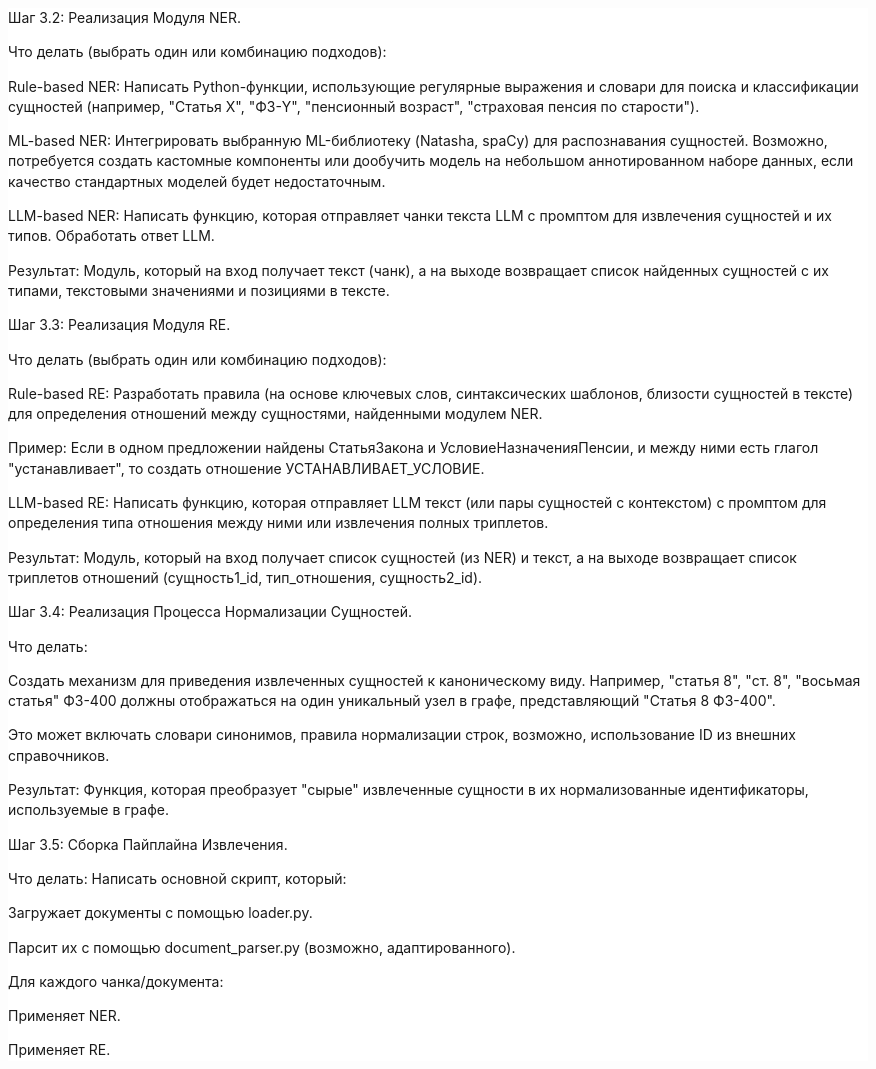 Шаг 3.2: Реализация Модуля NER.

Что делать (выбрать один или комбинацию подходов):

Rule-based NER: Написать Python-функции, использующие регулярные выражения и словари для поиска и классификации сущностей (например, "Статья X", "ФЗ-Y", "пенсионный возраст", "страховая пенсия по старости").

ML-based NER: Интегрировать выбранную ML-библиотеку (Natasha, spaCy) для распознавания сущностей. Возможно, потребуется создать кастомные компоненты или дообучить модель на небольшом аннотированном наборе данных, если качество стандартных моделей будет недостаточным.

LLM-based NER: Написать функцию, которая отправляет чанки текста LLM с промптом для извлечения сущностей и их типов. Обработать ответ LLM.

Результат: Модуль, который на вход получает текст (чанк), а на выходе возвращает список найденных сущностей с их типами, текстовыми значениями и позициями в тексте.

Шаг 3.3: Реализация Модуля RE.

Что делать (выбрать один или комбинацию подходов):

Rule-based RE: Разработать правила (на основе ключевых слов, синтаксических шаблонов, близости сущностей в тексте) для определения отношений между сущностями, найденными модулем NER.

Пример: Если в одном предложении найдены СтатьяЗакона и УсловиеНазначенияПенсии, и между ними есть глагол "устанавливает", то создать отношение УСТАНАВЛИВАЕТ_УСЛОВИЕ.

LLM-based RE: Написать функцию, которая отправляет LLM текст (или пары сущностей с контекстом) с промптом для определения типа отношения между ними или извлечения полных триплетов.

Результат: Модуль, который на вход получает список сущностей (из NER) и текст, а на выходе возвращает список триплетов отношений (сущность1_id, тип_отношения, сущность2_id).

Шаг 3.4: Реализация Процесса Нормализации Сущностей.

Что делать:

Создать механизм для приведения извлеченных сущностей к каноническому виду. Например, "статья 8", "ст. 8", "восьмая статья" ФЗ-400 должны отображаться на один уникальный узел в графе, представляющий "Статья 8 ФЗ-400".

Это может включать словари синонимов, правила нормализации строк, возможно, использование ID из внешних справочников.

Результат: Функция, которая преобразует "сырые" извлеченные сущности в их нормализованные идентификаторы, используемые в графе.

Шаг 3.5: Сборка Пайплайна Извлечения.

Что делать: Написать основной скрипт, который:

Загружает документы с помощью loader.py.

Парсит их с помощью document_parser.py (возможно, адаптированного).

Для каждого чанка/документа:

Применяет NER.

Применяет RE.
